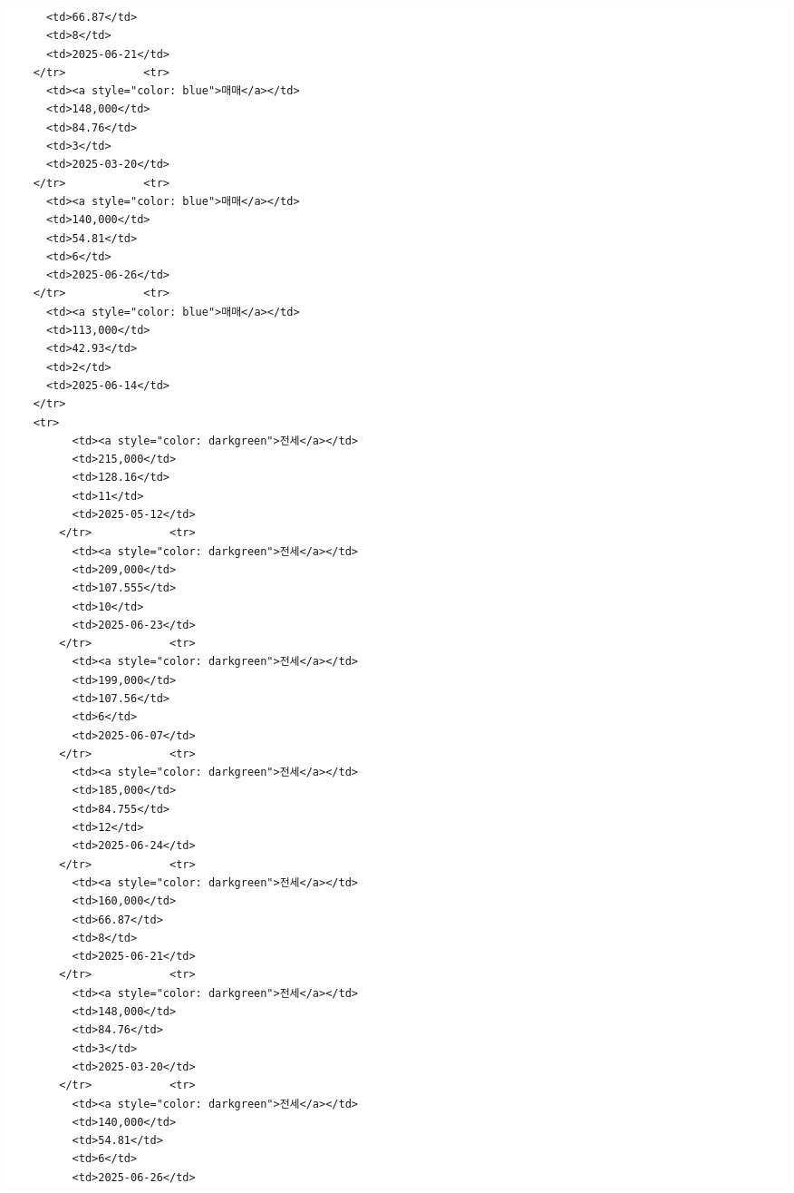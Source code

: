           <td>66.87</td>
          <td>8</td>
          <td>2025-06-21</td>
        </tr>            <tr>
          <td><a style="color: blue">매매</a></td>
          <td>148,000</td>
          <td>84.76</td>
          <td>3</td>
          <td>2025-03-20</td>
        </tr>            <tr>
          <td><a style="color: blue">매매</a></td>
          <td>140,000</td>
          <td>54.81</td>
          <td>6</td>
          <td>2025-06-26</td>
        </tr>            <tr>
          <td><a style="color: blue">매매</a></td>
          <td>113,000</td>
          <td>42.93</td>
          <td>2</td>
          <td>2025-06-14</td>
        </tr>        
        <tr>
              <td><a style="color: darkgreen">전세</a></td>
              <td>215,000</td>
              <td>128.16</td>
              <td>11</td>
              <td>2025-05-12</td>
            </tr>            <tr>
              <td><a style="color: darkgreen">전세</a></td>
              <td>209,000</td>
              <td>107.555</td>
              <td>10</td>
              <td>2025-06-23</td>
            </tr>            <tr>
              <td><a style="color: darkgreen">전세</a></td>
              <td>199,000</td>
              <td>107.56</td>
              <td>6</td>
              <td>2025-06-07</td>
            </tr>            <tr>
              <td><a style="color: darkgreen">전세</a></td>
              <td>185,000</td>
              <td>84.755</td>
              <td>12</td>
              <td>2025-06-24</td>
            </tr>            <tr>
              <td><a style="color: darkgreen">전세</a></td>
              <td>160,000</td>
              <td>66.87</td>
              <td>8</td>
              <td>2025-06-21</td>
            </tr>            <tr>
              <td><a style="color: darkgreen">전세</a></td>
              <td>148,000</td>
              <td>84.76</td>
              <td>3</td>
              <td>2025-03-20</td>
            </tr>            <tr>
              <td><a style="color: darkgreen">전세</a></td>
              <td>140,000</td>
              <td>54.81</td>
              <td>6</td>
              <td>2025-06-26</td>